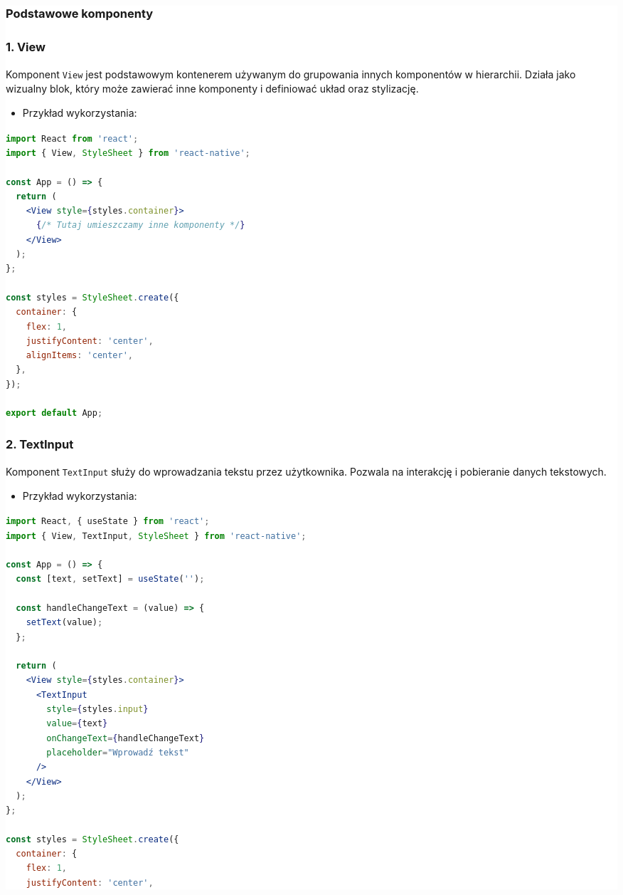 ### Podstawowe komponenty
### 1. View

Komponent ``View`` jest podstawowym kontenerem używanym do grupowania innych komponentów w hierarchii. Działa jako wizualny blok, który może zawierać inne komponenty i definiować układ oraz stylizację.
   
   - Przykład wykorzystania:
   ```jsx
   import React from 'react';
   import { View, StyleSheet } from 'react-native';

   const App = () => {
     return (
       <View style={styles.container}>
         {/* Tutaj umieszczamy inne komponenty */}
       </View>
     );
   };

   const styles = StyleSheet.create({
     container: {
       flex: 1,
       justifyContent: 'center',
       alignItems: 'center',
     },
   });

   export default App;
   ```

### 2. TextInput

Komponent ``TextInput`` służy do wprowadzania tekstu przez użytkownika. Pozwala na interakcję i pobieranie danych tekstowych.
   - Przykład wykorzystania:

   ```jsx
   import React, { useState } from 'react';
   import { View, TextInput, StyleSheet } from 'react-native';

   const App = () => {
     const [text, setText] = useState('');

     const handleChangeText = (value) => {
       setText(value);
     };

     return (
       <View style={styles.container}>
         <TextInput
           style={styles.input}
           value={text}
           onChangeText={handleChangeText}
           placeholder="Wprowadź tekst"
         />
       </View>
     );
   };

   const styles = StyleSheet.create({
     container: {
       flex: 1,
       justifyContent: 'center',
   ```